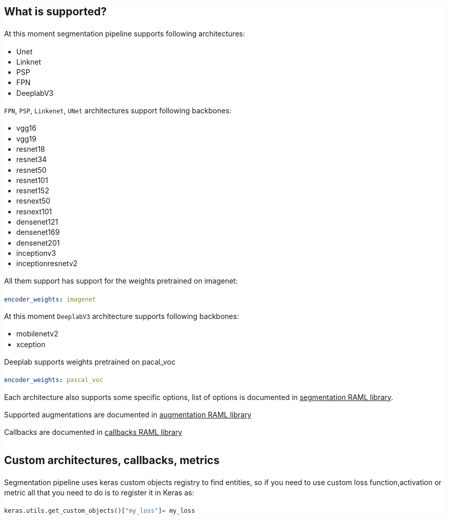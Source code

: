 ## What is supported?

At this moment segmentation pipeline supports following architectures:

- Unet
- Linknet
- PSP
- FPN
- DeeplabV3

`FPN`, `PSP`, `Linkenet`, `UNet` architectures support following backbones: 

  - vgg16 
  - vgg19 
  - resnet18
  - resnet34
  - resnet50 
  - resnet101
  - resnet152
  - resnext50
  - resnext101 
  - densenet121
  - densenet169
  - densenet201
  - inceptionv3 
  - inceptionresnetv2

All them support has support for the weights pretrained on imagenet:
```yaml
encoder_weights: imagenet
```

At this moment `DeeplabV3` architecture supports following backbones:
 - mobilenetv2
 - xception

Deeplab supports weights pretrained on pacal_voc

```yaml
encoder_weights: pascal_voc
``` 

Each architecture also supports some specific options, list of options is documented in [segmentation RAML library](segmentation_pipeline/schemas/segmentation.raml#L166).

Supported augmentations are documented in [augmentation RAML library](segmentation_pipeline/schemas/augmenters.raml)

Callbacks are documented in [callbacks RAML library](segmentation_pipeline/schemas/callbacks.raml)  

## Custom architectures, callbacks, metrics

Segmentation pipeline uses keras custom objects registry to find entities, so if you need to use
custom loss function,activation or metric all that you need to do is to register it in Keras as: 

```python
keras.utils.get_custom_objects()["my_loss"]= my_loss
```
